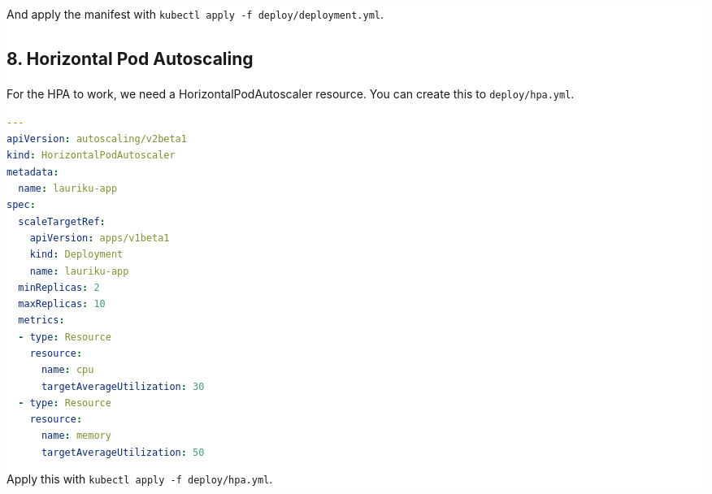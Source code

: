 ```yaml

```

And apply the manifest with `kubectl apply -f deploy/deployment.yml`.

## 8. Horizontal Pod Autoscaling

For the HPA to work, we need a HorizontalPodAutoscaler resource. You can create this to `deploy/hpa.yml`.

```yaml
---
apiVersion: autoscaling/v2beta1
kind: HorizontalPodAutoscaler
metadata:
  name: lauriku-app
spec:
  scaleTargetRef:
    apiVersion: apps/v1beta1
    kind: Deployment
    name: lauriku-app
  minReplicas: 2
  maxReplicas: 10
  metrics:
  - type: Resource
    resource:
      name: cpu
      targetAverageUtilization: 30
  - type: Resource
    resource:
      name: memory
      targetAverageUtilization: 50
```

Apply this with `kubectl apply -f deploy/hpa.yml`.
